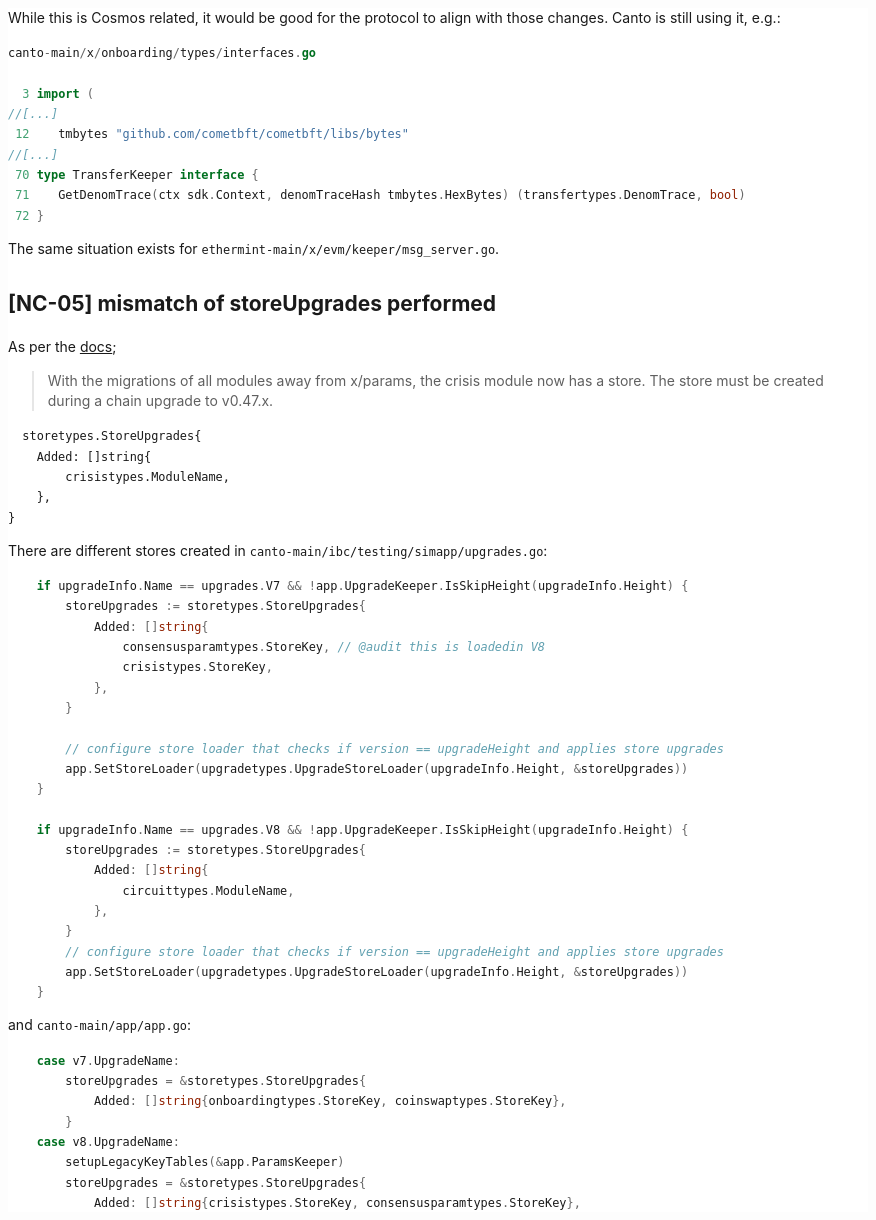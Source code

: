 While this is Cosmos related, it would be good for the protocol to align with those changes. Canto is still using it, e.g.:

```go
canto-main/x/onboarding/types/interfaces.go

  3 import (
//[...]
 12    tmbytes "github.com/cometbft/cometbft/libs/bytes"
//[...]
 70 type TransferKeeper interface {
 71    GetDenomTrace(ctx sdk.Context, denomTraceHash tmbytes.HexBytes) (transfertypes.DenomTrace, bool)
 72 }
```
The same situation exists for `ethermint-main/x/evm/keeper/msg_server.go`.

## [NC-05] mismatch of storeUpgrades performed
As per the [docs](https://github.com/cosmos/cosmos-sdk/blob/release/v0.47.x/UPGRADING.md#xcrisis);

> With the migrations of all modules away from x/params, the crisis module now has a store. The store must be created during a chain upgrade to v0.47.x.
```
  storetypes.StoreUpgrades{
    Added: []string{
        crisistypes.ModuleName,
    },
}
```

There are different stores created in `canto-main/ibc/testing/simapp/upgrades.go`:
```go
    if upgradeInfo.Name == upgrades.V7 && !app.UpgradeKeeper.IsSkipHeight(upgradeInfo.Height) {
        storeUpgrades := storetypes.StoreUpgrades{
            Added: []string{
                consensusparamtypes.StoreKey, // @audit this is loadedin V8 
                crisistypes.StoreKey,
            },
        }

        // configure store loader that checks if version == upgradeHeight and applies store upgrades
        app.SetStoreLoader(upgradetypes.UpgradeStoreLoader(upgradeInfo.Height, &storeUpgrades))
    }

    if upgradeInfo.Name == upgrades.V8 && !app.UpgradeKeeper.IsSkipHeight(upgradeInfo.Height) {
        storeUpgrades := storetypes.StoreUpgrades{
            Added: []string{
                circuittypes.ModuleName,
            },
        }
        // configure store loader that checks if version == upgradeHeight and applies store upgrades
        app.SetStoreLoader(upgradetypes.UpgradeStoreLoader(upgradeInfo.Height, &storeUpgrades))
    }
```
and `canto-main/app/app.go`:
```go
    case v7.UpgradeName:
        storeUpgrades = &storetypes.StoreUpgrades{
            Added: []string{onboardingtypes.StoreKey, coinswaptypes.StoreKey},
        }
    case v8.UpgradeName:
        setupLegacyKeyTables(&app.ParamsKeeper)
        storeUpgrades = &storetypes.StoreUpgrades{
            Added: []string{crisistypes.StoreKey, consensusparamtypes.StoreKey},
```